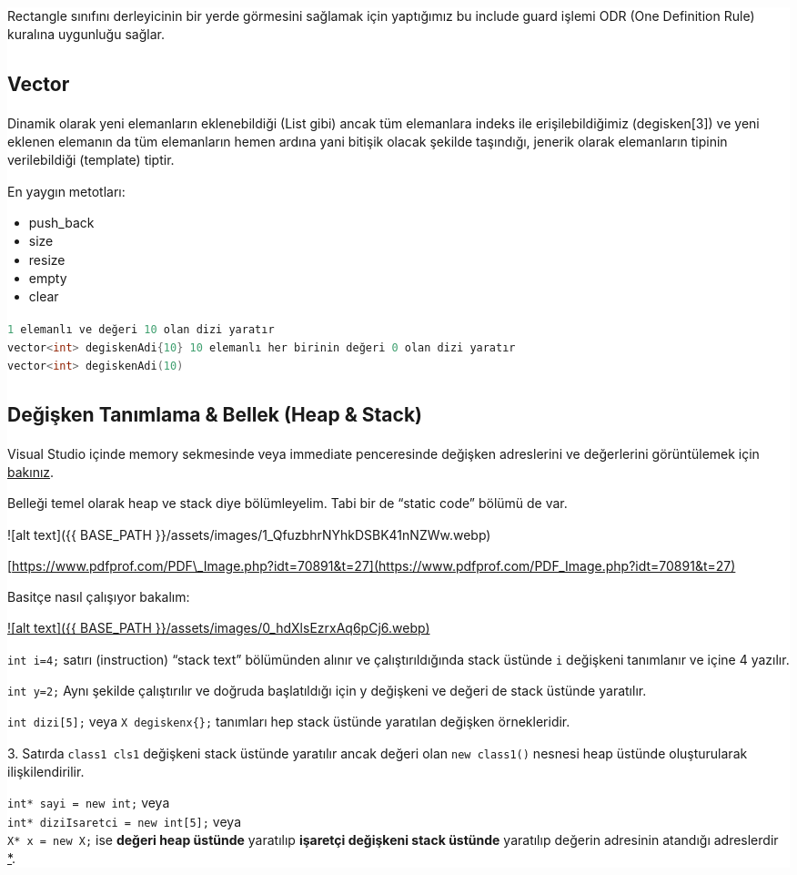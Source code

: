 Rectangle sınıfını derleyicinin bir yerde görmesini sağlamak için yaptığımız bu include guard işlemi ODR (One Definition Rule) kuralına uygunluğu sağlar.

## Vector

Dinamik olarak yeni elemanların eklenebildiği (List gibi) ancak tüm elemanlara indeks ile erişilebildiğimiz (degisken\[3\]) ve yeni eklenen elemanın da tüm elemanların hemen ardına yani bitişik olacak şekilde taşındığı, jenerik olarak elemanların tipinin verilebildiği (template) tiptir.

En yaygın metotları:

-   push\_back
-   size
-   resize
-   empty
-   clear

```c++
1 elemanlı ve değeri 10 olan dizi yaratır
vector<int> degiskenAdi{10} 10 elemanlı her birinin değeri 0 olan dizi yaratır
vector<int> degiskenAdi(10)
```

## Değişken Tanımlama & Bellek (Heap & Stack)

Visual Studio içinde memory sekmesinde veya immediate penceresinde değişken adreslerini ve değerlerini görüntülemek için [bakınız](https://www.poppastring.com/blog/find-the-address-of-an-object-in-visual-studio).

Belleği temel olarak heap ve stack diye bölümleyelim. Tabi bir de “static code” bölümü de var.

![alt text]({{ BASE_PATH }}/assets/images/1_QfuzbhrNYhkDSBK41nNZWw.webp)

[https://www.pdfprof.com/PDF\_Image.php?idt=70891&t=27](https://www.pdfprof.com/PDF_Image.php?idt=70891&t=27)

Basitçe nasıl çalışıyor bakalım:

[![alt text]({{ BASE_PATH }}/assets/images/0_hdXlsEzrxAq6pCj6.webp)](https://www.pdfprof.com/PDF_Image.php?idt=70891&t=27)

`int i=4;` satırı (instruction) “stack text” bölümünden alınır ve çalıştırıldığında stack üstünde `i` değişkeni tanımlanır ve içine 4 yazılır.

`int y=2;` Aynı şekilde çalıştırılır ve doğruda başlatıldığı için y değişkeni ve değeri de stack üstünde yaratılır.

`int dizi[5];` veya `X degiskenx{};` tanımları hep stack üstünde yaratılan değişken örnekleridir.

3\. Satırda `class1 cls1` değişkeni stack üstünde yaratılır ancak değeri olan `new class1()` nesnesi heap üstünde oluşturularak ilişkilendirilir.

`int* sayi = new int;` veya  
`int* diziIsaretci = new int[5];` veya  
`X* x = new X;` ise **değeri heap üstünde** yaratılıp **işaretçi değişkeni stack üstünde** yaratılıp değerin adresinin atandığı adreslerdir [\*](https://youtu.be/wJ1L2nSIV1s?t=170).
